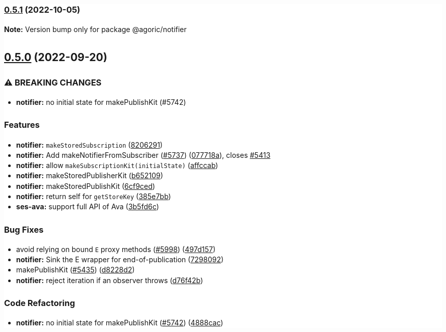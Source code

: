

### [0.5.1](https://github.com/Agoric/agoric-sdk/compare/@agoric/notifier@0.5.0...@agoric/notifier@0.5.1) (2022-10-05)

**Note:** Version bump only for package @agoric/notifier





## [0.5.0](https://github.com/Agoric/agoric-sdk/compare/@agoric/notifier@0.4.0...@agoric/notifier@0.5.0) (2022-09-20)


### ⚠ BREAKING CHANGES

* **notifier:** no initial state for makePublishKit (#5742)

### Features

* **notifier:** `makeStoredSubscription` ([8206291](https://github.com/Agoric/agoric-sdk/commit/82062910b9d8c57f76851e3f6bd5f405a47e04eb))
* **notifier:** Add makeNotifierFromSubscriber ([#5737](https://github.com/Agoric/agoric-sdk/issues/5737)) ([077718a](https://github.com/Agoric/agoric-sdk/commit/077718a1748616bb8b72a75e1e1b54f5cf590125)), closes [#5413](https://github.com/Agoric/agoric-sdk/issues/5413)
* **notifier:** allow `makeSubscriptionKit(initialState)` ([affccab](https://github.com/Agoric/agoric-sdk/commit/affccabfb3d4534792f1e9234a50d9f97db2c11c))
* **notifier:** makeStoredPublisherKit ([b652109](https://github.com/Agoric/agoric-sdk/commit/b6521097d83d6deabfcc600130cd31ed2352d234))
* **notifier:** makeStoredPublishKit ([6cf9ced](https://github.com/Agoric/agoric-sdk/commit/6cf9cedf9e79d4e3ff09c54d54702604b9567aa9))
* **notifier:** return self for `getStoreKey` ([385e7bb](https://github.com/Agoric/agoric-sdk/commit/385e7bbbbca5bfdc7ff0a99db6e14f1a70b5891e))
* **ses-ava:** support full API of Ava ([3b5fd6c](https://github.com/Agoric/agoric-sdk/commit/3b5fd6c103a4a9207eaf2e761b3a096ce78c3d16))


### Bug Fixes

* avoid relying on bound `E` proxy methods ([#5998](https://github.com/Agoric/agoric-sdk/issues/5998)) ([497d157](https://github.com/Agoric/agoric-sdk/commit/497d157d29cc8dda58eca9e07c24b57731647074))
* **notifier:** Sink the E wrapper for end-of-publication ([7298092](https://github.com/Agoric/agoric-sdk/commit/7298092a2ebff5577c78956eaad77f4518211f63))
* makePublishKit ([#5435](https://github.com/Agoric/agoric-sdk/issues/5435)) ([d8228d2](https://github.com/Agoric/agoric-sdk/commit/d8228d272cfe18aa2fba713fb5acc4e84eaa1e39))
* **notifier:** reject iteration if an observer throws ([d76f42b](https://github.com/Agoric/agoric-sdk/commit/d76f42b1deb2a4fc280faef4ce74046b4b7cded0))


### Code Refactoring

* **notifier:** no initial state for makePublishKit ([#5742](https://github.com/Agoric/agoric-sdk/issues/5742)) ([4888cac](https://github.com/Agoric/agoric-sdk/commit/4888cac19268ecae9066743566e25190fc0af772))
